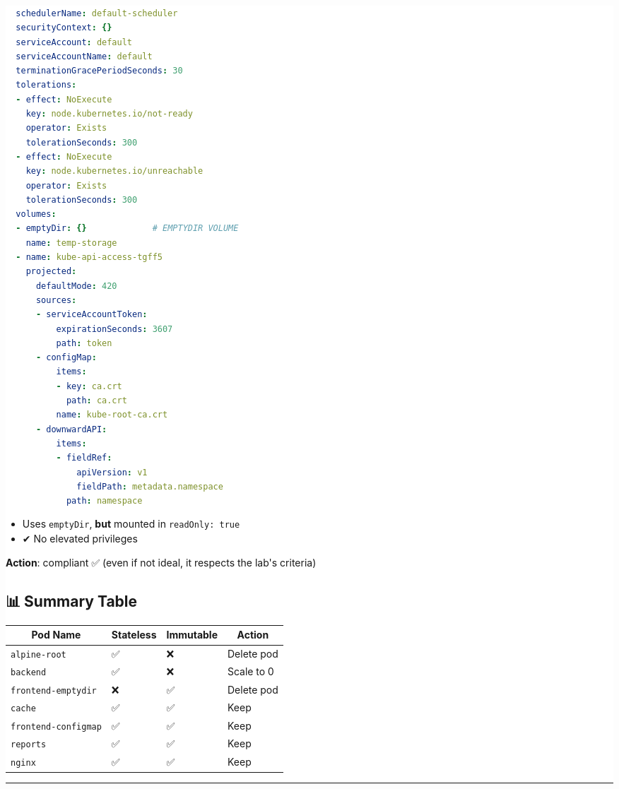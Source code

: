 ```yaml 
  schedulerName: default-scheduler
  securityContext: {}
  serviceAccount: default
  serviceAccountName: default
  terminationGracePeriodSeconds: 30
  tolerations:
  - effect: NoExecute
    key: node.kubernetes.io/not-ready
    operator: Exists
    tolerationSeconds: 300
  - effect: NoExecute
    key: node.kubernetes.io/unreachable
    operator: Exists
    tolerationSeconds: 300
  volumes:
  - emptyDir: {}             # EMPTYDIR VOLUME
    name: temp-storage
  - name: kube-api-access-tgff5
    projected:
      defaultMode: 420
      sources:
      - serviceAccountToken:
          expirationSeconds: 3607
          path: token
      - configMap:
          items:
          - key: ca.crt
            path: ca.crt
          name: kube-root-ca.crt
      - downwardAPI:
          items:
          - fieldRef:
              apiVersion: v1
              fieldPath: metadata.namespace
            path: namespace
```

- Uses `emptyDir`, **but** mounted in `readOnly: true`
- ✔ No elevated privileges

**Action**: compliant ✅ (even if not ideal, it respects the lab's criteria)

## 📊 Summary Table

| Pod Name              | Stateless | Immutable | Action          |
|----------------------|-----------|-----------|-----------------|
| `alpine-root`        | ✅        | ❌        | Delete pod      |
| `backend`            | ✅        | ❌        | Scale to 0      |
| `frontend-emptydir`  | ❌        | ✅        | Delete pod      |
| `cache`              | ✅        | ✅        | Keep            |
| `frontend-configmap` | ✅        | ✅        | Keep            |
| `reports`            | ✅        | ✅        | Keep            |
| `nginx`              | ✅        | ✅        | Keep            |

---